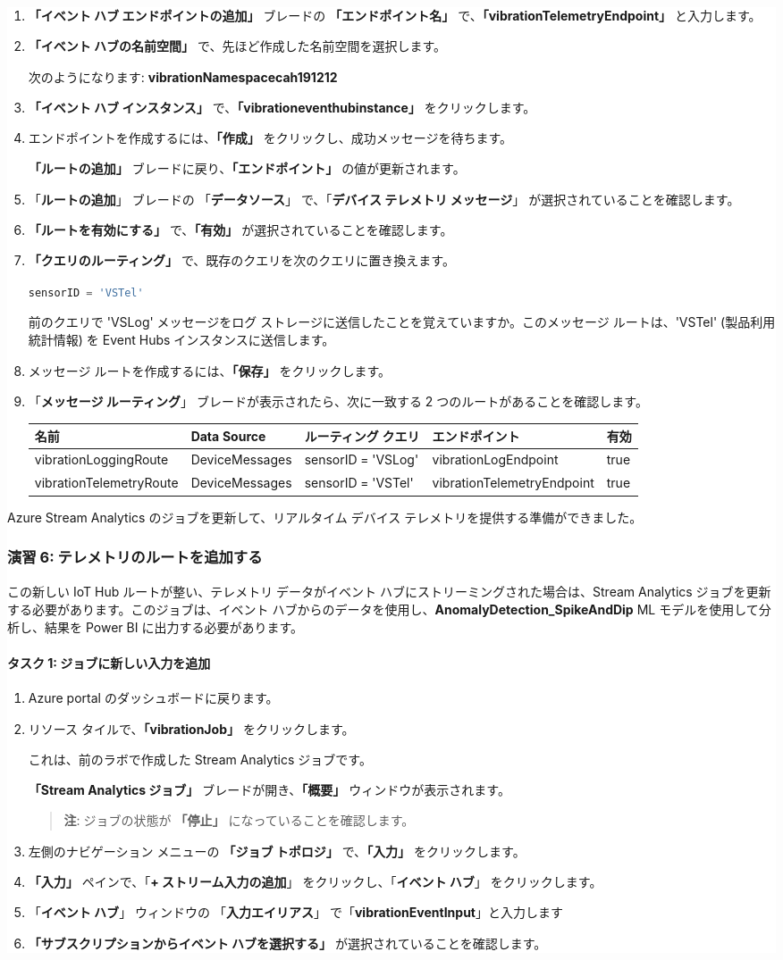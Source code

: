 1. **「イベント ハブ エンドポイントの追加」** ブレードの **「エンドポイント名」** で、**「vibrationTelemetryEndpoint」** と入力します。

1. **「イベント ハブの名前空間」** で、先ほど作成した名前空間を選択します。

   次のようになります: **vibrationNamespacecah191212**

1. **「イベント ハブ インスタンス」** で、**「vibrationeventhubinstance」** をクリックします。

1. エンドポイントを作成するには、**「作成」** をクリックし、成功メッセージを待ちます。

   **「ルートの追加」** ブレードに戻り、**「エンドポイント」** の値が更新されます。

1. 「**ルートの追加**」 ブレードの 「**データソース**」 で、「**デバイス テレメトリ メッセージ**」 が選択されていることを確認します。

1. **「ルートを有効にする」** で、**「有効」** が選択されていることを確認します。

1. **「クエリのルーティング」** で、既存のクエリを次のクエリに置き換えます。

   ```sql
   sensorID = 'VSTel'
   ```

   前のクエリで 'VSLog' メッセージをログ ストレージに送信したことを覚えていますか。このメッセージ ルートは、'VSTel' (製品利用統計情報) を Event Hubs インスタンスに送信します。

1. メッセージ ルートを作成するには、**「保存」** をクリックします。

1. 「**メッセージ ルーティング**」 ブレードが表示されたら、次に一致する 2 つのルートがあることを確認します。

   | 名前                    | Data Source    | ルーティング クエリ | エンドポイント             | 有効 |
   | :---------------------- | :------------- | :------------------ | :------------------------- | :--- |
   | vibrationLoggingRoute   | DeviceMessages | sensorID = 'VSLog'  | vibrationLogEndpoint       | true |
   | vibrationTelemetryRoute | DeviceMessages | sensorID = 'VSTel'  | vibrationTelemetryEndpoint | true |

Azure Stream Analytics のジョブを更新して、リアルタイム デバイス テレメトリを提供する準備ができました。

### 演習 6: テレメトリのルートを追加する

この新しい IoT Hub ルートが整い、テレメトリ データがイベント ハブにストリーミングされた場合は、Stream Analytics ジョブを更新する必要があります。このジョブは、イベント ハブからのデータを使用し、**AnomalyDetection_SpikeAndDip** ML モデルを使用して分析し、結果を Power BI に出力する必要があります。

#### タスク 1: ジョブに新しい入力を追加

1. Azure portal のダッシュボードに戻ります。

1. リソース タイルで、**「vibrationJob」** をクリックします。

   これは、前のラボで作成した Stream Analytics ジョブです。

   **「Stream Analytics ジョブ」** ブレードが開き、**「概要」** ウィンドウが表示されます。

   > **注**: ジョブの状態が **「停止」** になっていることを確認します。

1. 左側のナビゲーション メニューの **「ジョブ トポロジ」** で、**「入力」** をクリックします。

1. **「入力」** ペインで、「**+ ストリーム入力の追加**」 をクリックし、「**イベント ハブ**」 をクリックします。

1. 「**イベント ハブ**」 ウィンドウの 「**入力エイリアス**」 で「**vibrationEventInput**」と入力します

1. **「サブスクリプションからイベント ハブを選択する」** が選択されていることを確認します。

